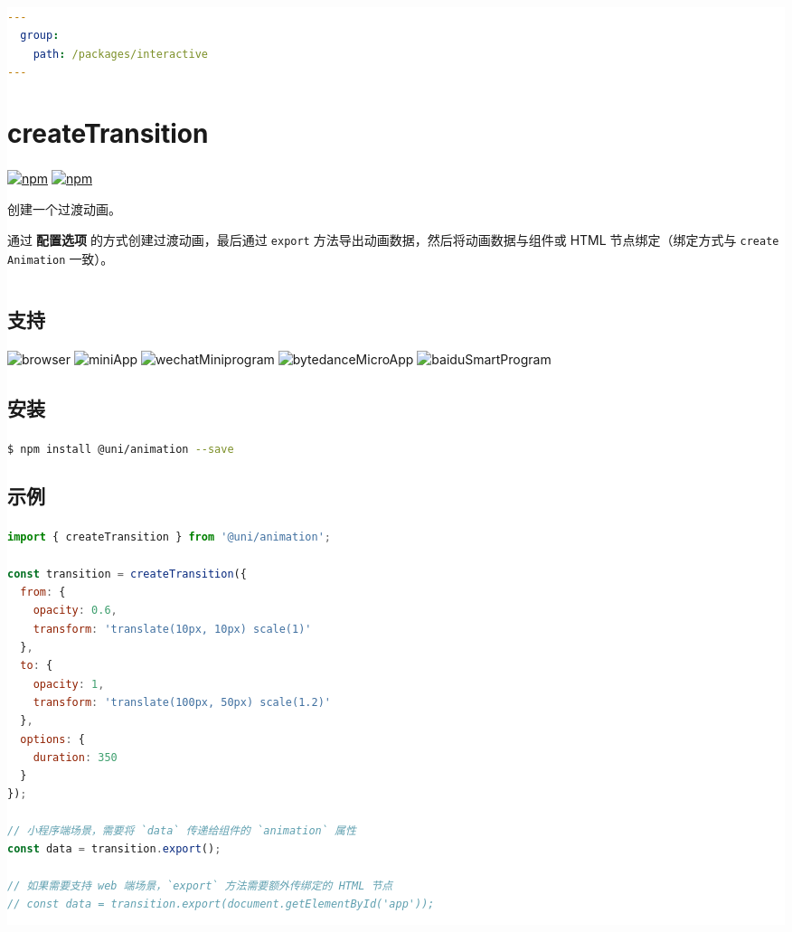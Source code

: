 ```yaml
---
  group:
    path: /packages/interactive
---
```


# createTransition

[![npm](https://img.shields.io/npm/v/@uni/apis.svg)](https://www.npmjs.com/package/@uni/apis)
[![npm](https://img.shields.io/npm/v/@uni/animation.svg)](https://www.npmjs.com/package/@uni/animation)

创建一个过渡动画。

通过 **配置选项** 的方式创建过渡动画，最后通过 `export` 方法导出动画数据，然后将动画数据与组件或 HTML 节点绑定（绑定方式与 `createAnimation` 一致）。


<div style="display: flex;flex-direction: row;justify-content: space-between;">
<div style="margin-right: 20px;">

## 支持

<img alt="browser" src="https://gw.alicdn.com/tfs/TB1uYFobGSs3KVjSZPiXXcsiVXa-200-200.svg" width="25px" height="25px" title="h5" /> <img alt="miniApp" src="https://gw.alicdn.com/tfs/TB1bBpmbRCw3KVjSZFuXXcAOpXa-200-200.svg" width="25px" height="25px" title="阿里小程序" /> <img alt="wechatMiniprogram" src="https://img.alicdn.com/tfs/TB1slcYdxv1gK0jSZFFXXb0sXXa-200-200.svg" width="25px" height="25px" title="微信小程序" /> <img alt="bytedanceMicroApp" src="https://gw.alicdn.com/tfs/TB1jFtVzO_1gK0jSZFqXXcpaXXa-200-200.svg" width="25px" height="25px" title="字节跳动小程序" /> <img alt="baiduSmartProgram" src="https://img.alicdn.com/imgextra/i4/O1CN01jngdBb24yGv2Fu34G_!!6000000007459-2-tps-200-200.png" width="25px" height="25px" title="百度小程序" />

## 安装

```bash
$ npm install @uni/animation --save
```

## 示例

```js
import { createTransition } from '@uni/animation';

const transition = createTransition({
  from: {
    opacity: 0.6,
    transform: 'translate(10px, 10px) scale(1)'
  },
  to: {
    opacity: 1,
    transform: 'translate(100px, 50px) scale(1.2)'
  },
  options: {
    duration: 350
  }
});

// 小程序端场景，需要将 `data` 传递给组件的 `animation` 属性
const data = transition.export();

// 如果需要支持 web 端场景，`export` 方法需要额外传绑定的 HTML 节点
// const data = transition.export(document.getElementById('app'));
```
